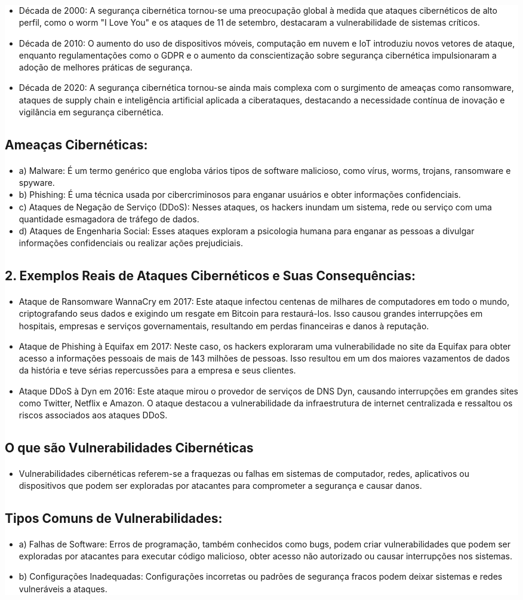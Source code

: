 - Década de 2000: A segurança cibernética tornou-se uma preocupação global à medida que ataques cibernéticos de alto perfil, como o worm "I Love You" e os ataques de 11 de setembro, destacaram a vulnerabilidade de sistemas críticos.

- Década de 2010: O aumento do uso de dispositivos móveis, computação em nuvem e IoT introduziu novos vetores de ataque, enquanto regulamentações como o GDPR e o aumento da conscientização sobre segurança cibernética impulsionaram a adoção de melhores práticas de segurança.

- Década de 2020: A segurança cibernética tornou-se ainda mais complexa com o surgimento de ameaças como ransomware, ataques de supply chain e inteligência artificial aplicada a ciberataques, destacando a necessidade contínua de inovação e vigilância em segurança cibernética.

## Ameaças Cibernéticas:

- a) Malware: É um termo genérico que engloba vários tipos de software malicioso, como vírus, worms, trojans, ransomware e spyware.
- b) Phishing: É uma técnica usada por cibercriminosos para enganar usuários e obter informações confidenciais.
- c) Ataques de Negação de Serviço (DDoS): Nesses ataques, os hackers inundam um sistema, rede ou serviço com uma quantidade esmagadora de tráfego de dados.
- d) Ataques de Engenharia Social: Esses ataques exploram a psicologia humana para enganar as pessoas a divulgar informações confidenciais ou realizar ações prejudiciais.

## 2. Exemplos Reais de Ataques Cibernéticos e Suas Consequências:
- Ataque de Ransomware WannaCry em 2017: Este ataque infectou centenas de milhares de computadores em todo o mundo, criptografando seus dados e exigindo um resgate em Bitcoin para restaurá-los. Isso causou grandes interrupções em hospitais, empresas e serviços governamentais, resultando em perdas financeiras e danos à reputação.

- Ataque de Phishing à Equifax em 2017: Neste caso, os hackers exploraram uma vulnerabilidade no site da Equifax para obter acesso a informações pessoais de mais de 143 milhões de pessoas. Isso resultou em um dos maiores vazamentos de dados da história e teve sérias repercussões para a empresa e seus clientes.

- Ataque DDoS à Dyn em 2016: Este ataque mirou o provedor de serviços de DNS Dyn, causando interrupções em grandes sites como Twitter, Netflix e Amazon. O ataque destacou a vulnerabilidade da infraestrutura de internet centralizada e ressaltou os riscos associados aos ataques DDoS.

## O que são Vulnerabilidades Cibernéticas
- Vulnerabilidades cibernéticas referem-se a fraquezas ou falhas em sistemas de computador, redes, aplicativos ou dispositivos que podem ser exploradas por atacantes para comprometer a segurança e causar danos.

## Tipos Comuns de Vulnerabilidades:
- a) Falhas de Software: Erros de programação, também conhecidos como bugs, podem criar vulnerabilidades que podem ser exploradas por atacantes para executar código malicioso, obter acesso não autorizado ou causar interrupções nos sistemas.

- b) Configurações Inadequadas: Configurações incorretas ou padrões de segurança fracos podem deixar sistemas e redes vulneráveis a ataques. 
